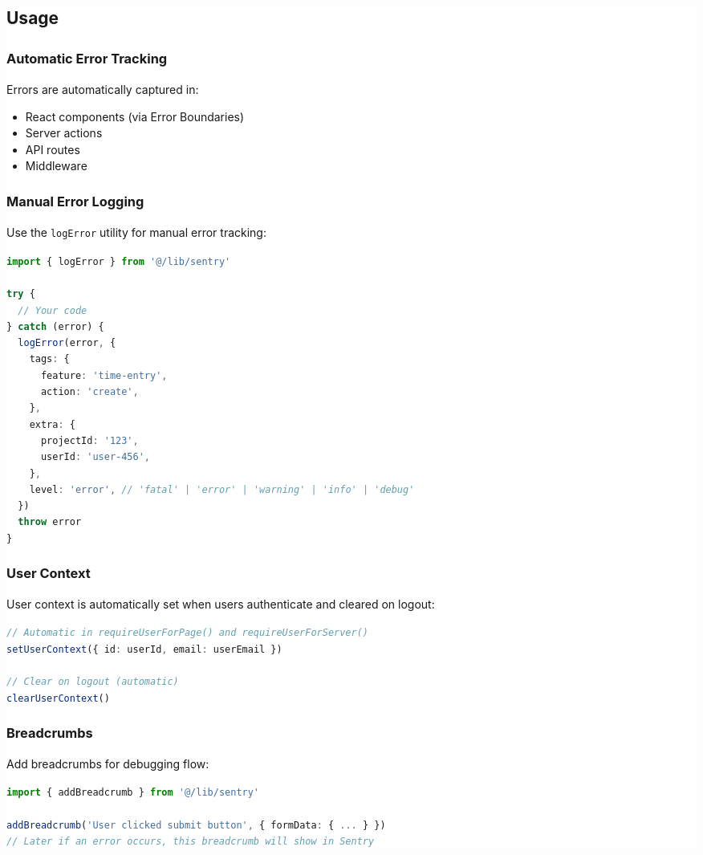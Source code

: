 ## Usage

### Automatic Error Tracking

Errors are automatically captured in:

- React components (via Error Boundaries)
- Server actions
- API routes
- Middleware

### Manual Error Logging

Use the `logError` utility for manual error tracking:

```typescript
import { logError } from '@/lib/sentry'

try {
  // Your code
} catch (error) {
  logError(error, {
    tags: {
      feature: 'time-entry',
      action: 'create',
    },
    extra: {
      projectId: '123',
      userId: 'user-456',
    },
    level: 'error', // 'fatal' | 'error' | 'warning' | 'info' | 'debug'
  })
  throw error
}
```

### User Context

User context is automatically set when users authenticate and cleared on logout:

```typescript
// Automatic in requireUserForPage() and requireUserForServer()
setUserContext({ id: userId, email: userEmail })

// Clear on logout (automatic)
clearUserContext()
```

### Breadcrumbs

Add breadcrumbs for debugging flow:

```typescript
import { addBreadcrumb } from '@/lib/sentry'

addBreadcrumb('User clicked submit button', { formData: { ... } })
// Later if an error occurs, this breadcrumb will show in Sentry
```
